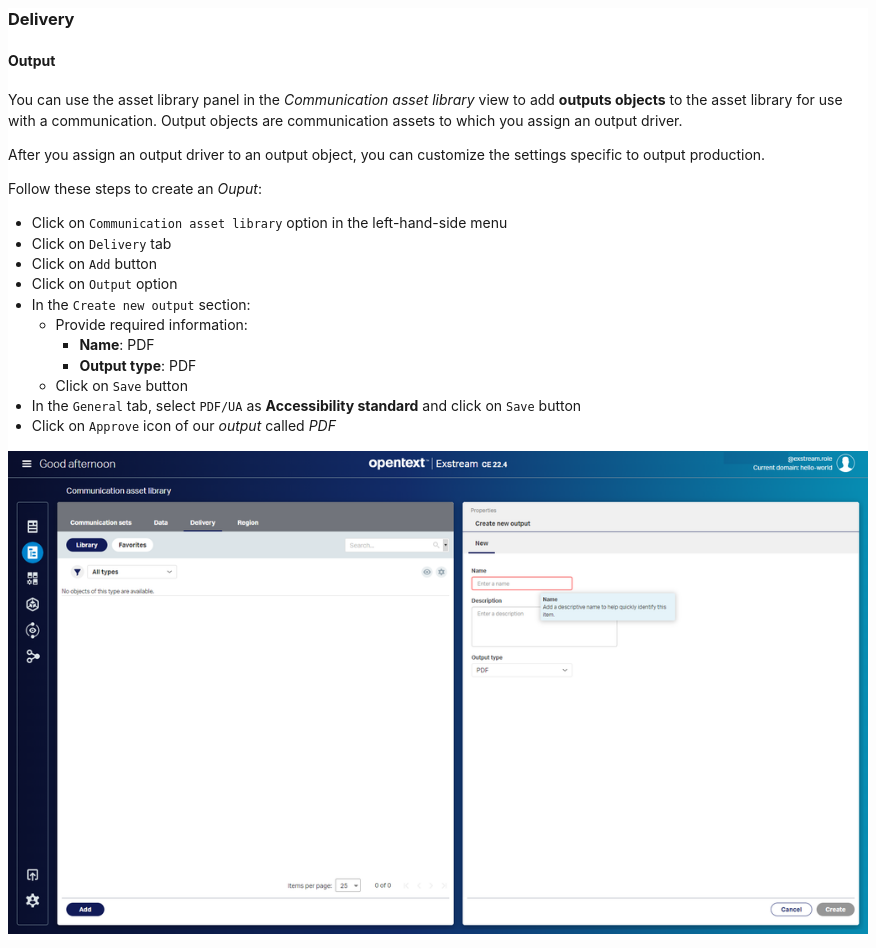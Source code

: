 ### Delivery  

#### Output

You can use the asset library panel in the *Communication asset library* view to add **outputs objects** to the 
asset library for use with a communication. Output objects are communication assets to which you assign an output driver. 

After you assign an output driver to an output object, you can customize the settings specific to output production.

Follow these steps to create an *Ouput*:

 - Click on `Communication asset library` option in the left-hand-side menu
 - Click on `Delivery` tab
 - Click on `Add` button
 - Click on `Output` option
 - In the `Create new output` section:
    - Provide required information:
	   - **Name**: PDF
	   - **Output type**: PDF
    - Click on `Save` button
  - In the `General` tab, select `PDF/UA` as **Accessibility standard** and click on `Save` button
  - Click on `Approve` icon of our *output* called  *PDF*
  
  ![Create new output](../images/2023-06-26-hello-world-with-exstream/18-exstream-create-new-output.png)	  
 